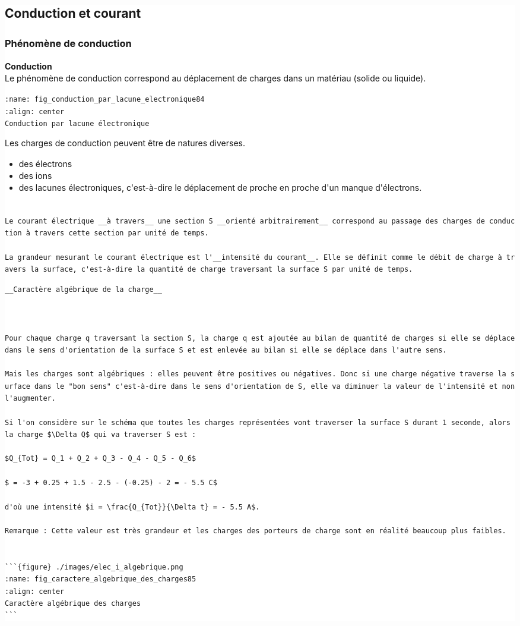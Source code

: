 ## Conduction et courant

### Phénomène de conduction


__Conduction__  
Le phénomène de conduction correspond au déplacement de charges dans un matériau (solide ou liquide).


```{figure} ./images/elec_conduction_trou.gif
:name: fig_conduction_par_lacune_electronique84
:align: center
Conduction par lacune électronique
```

Les charges de conduction peuvent être de natures diverses.

* des électrons
* des ions
* des lacunes électroniques, c'est-à-dire le déplacement de proche en proche d'un manque d'électrons.

````{important} __Définition : Courant électrique et intensité.__

Le courant électrique __à travers__ une section S __orienté arbitrairement__ correspond au passage des charges de conduction à travers cette section par unité de temps.

La grandeur mesurant le courant électrique est l'__intensité du courant__. Elle se définit comme le débit de charge à travers la surface, c'est-à-dire la quantité de charge traversant la surface S par unité de temps.

````

````{attention}
__Caractère algébrique de la charge__



Pour chaque charge q traversant la section S, la charge q est ajoutée au bilan de quantité de charges si elle se déplace dans le sens d'orientation de la surface S et est enlevée au bilan si elle se déplace dans l'autre sens.

Mais les charges sont algébriques : elles peuvent être positives ou négatives. Donc si une charge négative traverse la surface dans le "bon sens" c'est-à-dire dans le sens d'orientation de S, elle va diminuer la valeur de l'intensité et non l'augmenter.

Si l'on considère sur le schéma que toutes les charges représentées vont traverser la surface S durant 1 seconde, alors la charge $\Delta Q$ qui va traverser S est :

$Q_{Tot} = Q_1 + Q_2 + Q_3 - Q_4 - Q_5 - Q_6$

$ = -3 + 0.25 + 1.5 - 2.5 - (-0.25) - 2 = - 5.5 C$

d'où une intensité $i = \frac{Q_{Tot}}{\Delta t} = - 5.5 A$.

Remarque : Cette valeur est très grandeur et les charges des porteurs de charge sont en réalité beaucoup plus faibles.


```{figure} ./images/elec_i_algebrique.png
:name: fig_caractere_algebrique_des_charges85
:align: center
Caractère algébrique des charges
```
````
